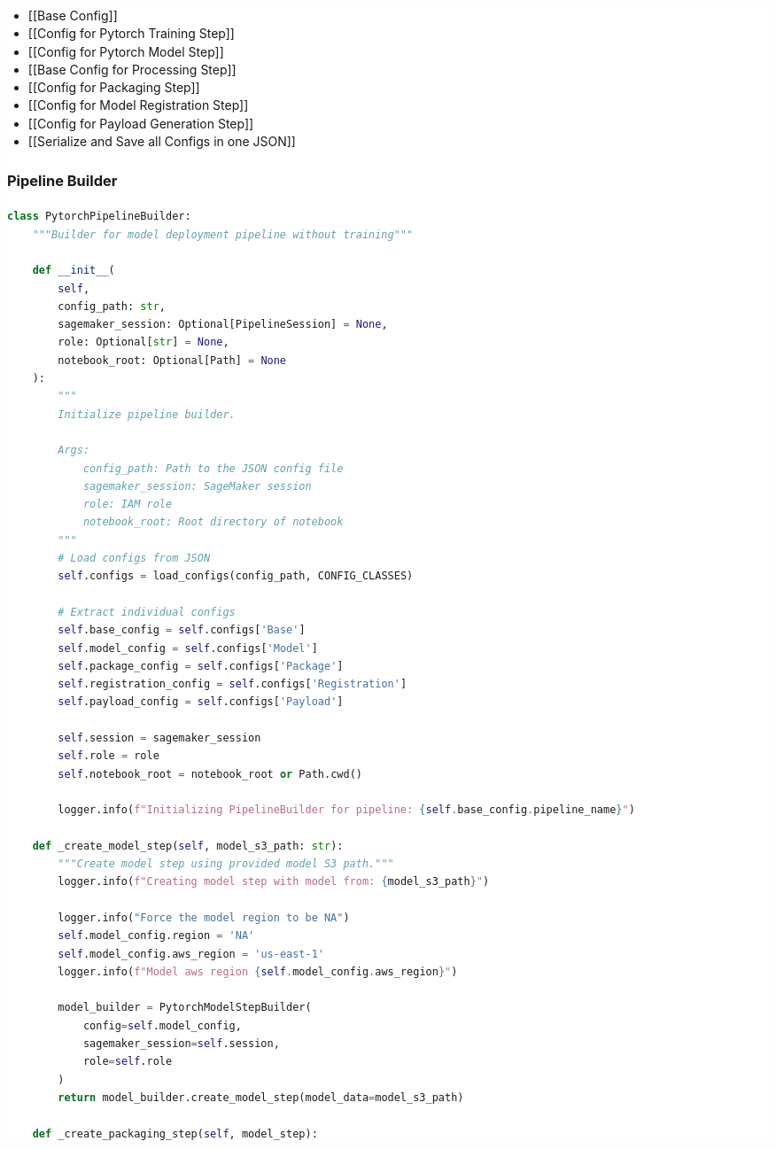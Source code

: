 - [[Base Config]]
- [[Config for Pytorch Training Step]]
- [[Config for Pytorch Model Step]]
- [[Base Config for Processing Step]]
- [[Config for Packaging Step]]
- [[Config for Model Registration Step]]
- [[Config for Payload Generation Step]]
- [[Serialize and Save all Configs in one JSON]]

###  Pipeline Builder

```python
class PytorchPipelineBuilder:
    """Builder for model deployment pipeline without training"""

    def __init__(
        self,
        config_path: str,
        sagemaker_session: Optional[PipelineSession] = None,
        role: Optional[str] = None,
        notebook_root: Optional[Path] = None
    ):
        """
        Initialize pipeline builder.
        
        Args:
            config_path: Path to the JSON config file
            sagemaker_session: SageMaker session
            role: IAM role
            notebook_root: Root directory of notebook
        """
        # Load configs from JSON
        self.configs = load_configs(config_path, CONFIG_CLASSES)
        
        # Extract individual configs
        self.base_config = self.configs['Base']
        self.model_config = self.configs['Model']
        self.package_config = self.configs['Package']
        self.registration_config = self.configs['Registration']
        self.payload_config = self.configs['Payload']

        self.session = sagemaker_session
        self.role = role
        self.notebook_root = notebook_root or Path.cwd()

        logger.info(f"Initializing PipelineBuilder for pipeline: {self.base_config.pipeline_name}")

    def _create_model_step(self, model_s3_path: str):
        """Create model step using provided model S3 path."""
        logger.info(f"Creating model step with model from: {model_s3_path}")
        
        logger.info("Force the model region to be NA")
        self.model_config.region = 'NA'
        self.model_config.aws_region = 'us-east-1'
        logger.info(f"Model aws region {self.model_config.aws_region}")

        model_builder = PytorchModelStepBuilder(
            config=self.model_config,
            sagemaker_session=self.session,
            role=self.role
        )
        return model_builder.create_model_step(model_data=model_s3_path)

    def _create_packaging_step(self, model_step):
```